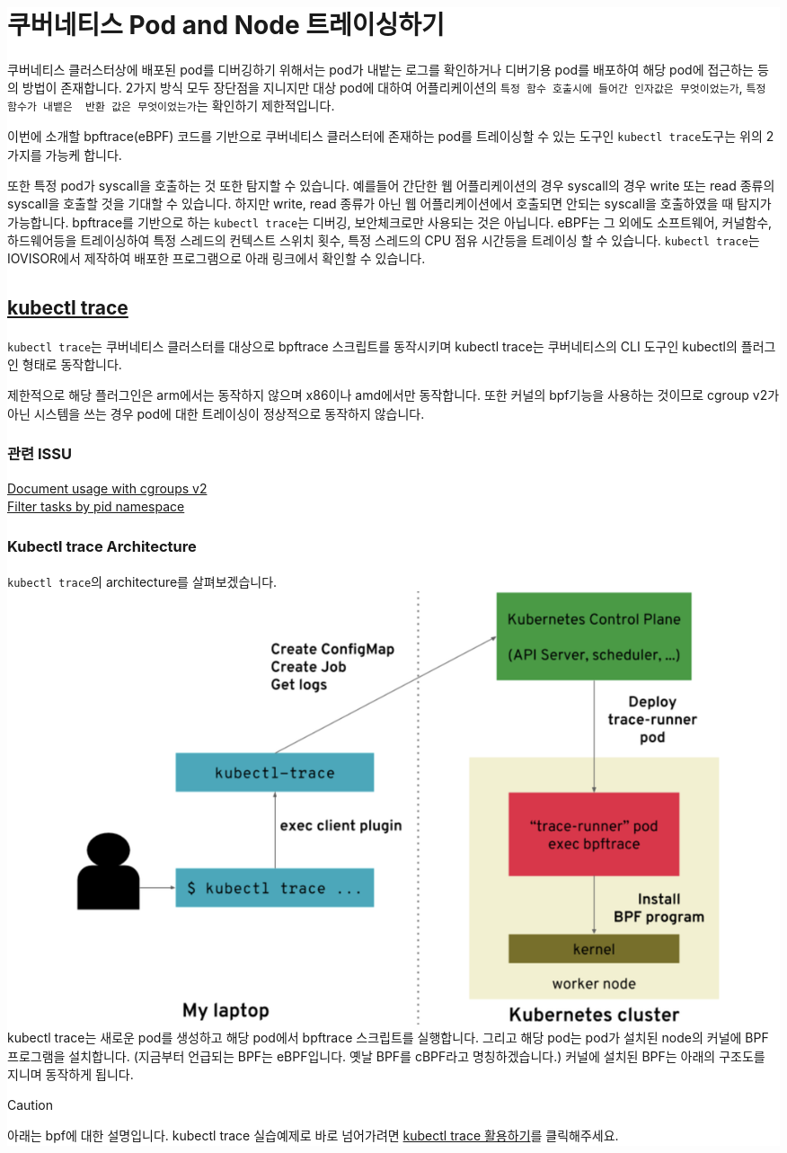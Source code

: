 # 쿠버네티스 Pod and Node 트레이싱하기
쿠버네티스 클러스터상에 배포된 pod를 디버깅하기 위해서는 pod가 내밭는 로그를 확인하거나 디버기용 pod를 배포하여 해당 pod에 접근하는 등의 방법이 존재합니다. 2가지 방식 모두 장단점을 지니지만 대상 pod에 대하여 어플리케이션의 `특정 함수 호출시에 들어간 인자값은 무엇이었는가`, `특정 함수가 내뱉은  반환 값은 무엇이었는가`는 확인하기 제한적입니다. 

이번에 소개할 bpftrace(eBPF) 코드를 기반으로 쿠버네티스 클러스터에 존재하는 pod를 트레이싱할 수 있는 도구인 `kubectl trace`도구는 위의 2가지를 가능케 합니다. 

또한 특정 pod가 syscall을 호출하는 것 또한 탐지할 수 있습니다. 예를들어 간단한 웹 어플리케이션의 경우 syscall의 경우 write 또는 read 종류의 syscall을 호출할 것을 기대할 수 있습니다. 하지만 write, read 종류가 아닌 웹 어플리케이션에서 호출되면 안되는 syscall을 호출하였을 때 탐지가 가능합니다. bpftrace를 기반으로 하는 `kubectl trace`는 디버깅, 보안체크로만 사용되는 것은 아닙니다. eBPF는 그 외에도 소프트웨어, 커널함수, 하드웨어등을 트레이싱하여 특정 스레드의 컨텍스트 스위치 횟수, 특정 스레드의 CPU 점유 시간등을 트레이싱 할 수 있습니다. `kubectl trace`는 IOVISOR에서 제작하여 배포한 프로그램으로 아래 링크에서 확인할 수 있습니다.   
## [kubectl trace](https://github.com/iovisor/kubectl-trace)

`kubectl trace`는 쿠버네티스 클러스터를 대상으로 bpftrace 스크립트를 동작시키며 kubectl trace는 쿠버네티스의 CLI 도구인 kubectl의 플러그인 형태로 동작합니다.

제한적으로 해당 플러그인은 arm에서는 동작하지 않으며 x86이나 amd에서만 동작합니다. 또한 커널의 bpf기능을 사용하는 것이므로 cgroup v2가 아닌 시스템을 쓰는 경우 pod에 대한 트레이싱이 정상적으로 동작하지 않습니다.     
### 관련 ISSU  
[Document usage with cgroups v2](https://github.com/bpftrace/bpftrace/issues/329#issuecomment-460493732)  
[Filter tasks by pid namespace](https://github.com/iovisor/kubectl-trace/issues/57)

### Kubectl trace Architecture
`kubectl trace`의 architecture를 살펴보겠습니다.  
![alt text](./images/image.png)
kubectl trace는 새로운 pod를 생성하고 해당 pod에서 bpftrace 스크립트를 실행합니다. 그리고 해당 pod는 pod가 설치된 node의 커널에 BPF 프로그램을 설치합니다. (지금부터 언급되는 BPF는 eBPF입니다. 옛날 BPF를 cBPF라고 명칭하겠습니다.)
커널에 설치된 BPF는 아래의 구조도를 지니며 동작하게 됩니다.  
> [!CAUTION]  
> 아래는 bpf에 대한 설명입니다. kubectl trace 실습예제로 바로 넘어가려면 [kubectl trace 활용하기](#실습)를 클릭해주세요.
